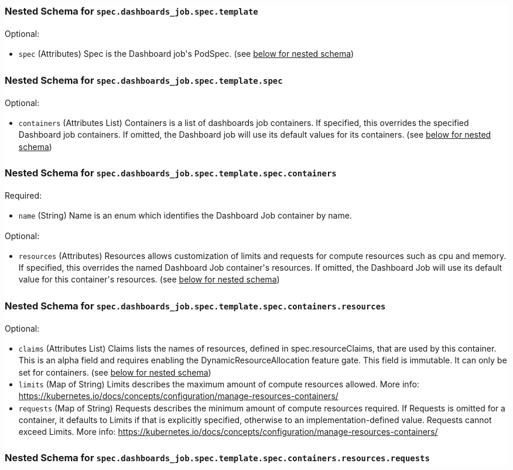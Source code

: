 <a id="nestedatt--spec--dashboards_job--spec--template"></a>
### Nested Schema for `spec.dashboards_job.spec.template`

Optional:

- `spec` (Attributes) Spec is the Dashboard job's PodSpec. (see [below for nested schema](#nestedatt--spec--dashboards_job--spec--template--spec))

<a id="nestedatt--spec--dashboards_job--spec--template--spec"></a>
### Nested Schema for `spec.dashboards_job.spec.template.spec`

Optional:

- `containers` (Attributes List) Containers is a list of dashboards job containers. If specified, this overrides the specified Dashboard job containers. If omitted, the Dashboard job will use its default values for its containers. (see [below for nested schema](#nestedatt--spec--dashboards_job--spec--template--spec--containers))

<a id="nestedatt--spec--dashboards_job--spec--template--spec--containers"></a>
### Nested Schema for `spec.dashboards_job.spec.template.spec.containers`

Required:

- `name` (String) Name is an enum which identifies the Dashboard Job container by name.

Optional:

- `resources` (Attributes) Resources allows customization of limits and requests for compute resources such as cpu and memory. If specified, this overrides the named Dashboard Job container's resources. If omitted, the Dashboard Job will use its default value for this container's resources. (see [below for nested schema](#nestedatt--spec--dashboards_job--spec--template--spec--containers--resources))

<a id="nestedatt--spec--dashboards_job--spec--template--spec--containers--resources"></a>
### Nested Schema for `spec.dashboards_job.spec.template.spec.containers.resources`

Optional:

- `claims` (Attributes List) Claims lists the names of resources, defined in spec.resourceClaims, that are used by this container.  This is an alpha field and requires enabling the DynamicResourceAllocation feature gate.  This field is immutable. It can only be set for containers. (see [below for nested schema](#nestedatt--spec--dashboards_job--spec--template--spec--containers--resources--claims))
- `limits` (Map of String) Limits describes the maximum amount of compute resources allowed. More info: https://kubernetes.io/docs/concepts/configuration/manage-resources-containers/
- `requests` (Map of String) Requests describes the minimum amount of compute resources required. If Requests is omitted for a container, it defaults to Limits if that is explicitly specified, otherwise to an implementation-defined value. Requests cannot exceed Limits. More info: https://kubernetes.io/docs/concepts/configuration/manage-resources-containers/

<a id="nestedatt--spec--dashboards_job--spec--template--spec--containers--resources--claims"></a>
### Nested Schema for `spec.dashboards_job.spec.template.spec.containers.resources.requests`
